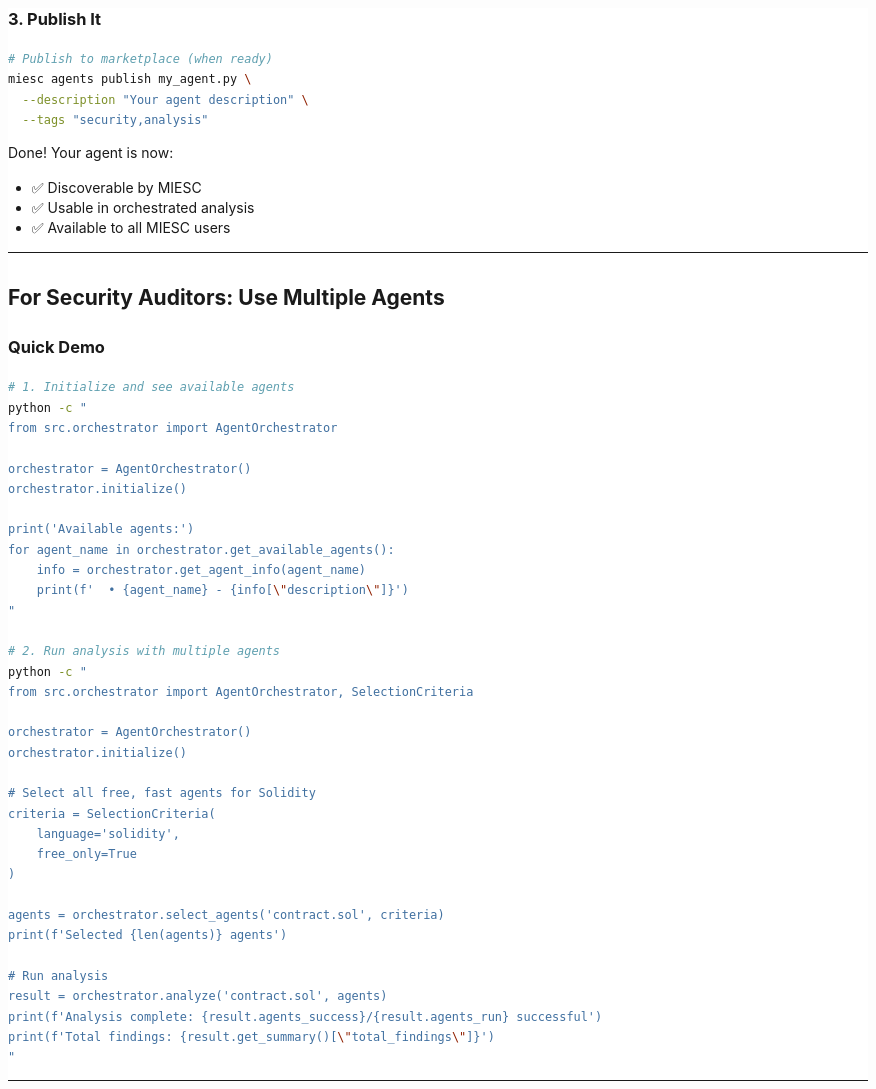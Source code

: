 ### 3. Publish It

```bash
# Publish to marketplace (when ready)
miesc agents publish my_agent.py \
  --description "Your agent description" \
  --tags "security,analysis"
```

Done! Your agent is now:
- ✅ Discoverable by MIESC
- ✅ Usable in orchestrated analysis
- ✅ Available to all MIESC users

---

## For Security Auditors: Use Multiple Agents

### Quick Demo

```bash
# 1. Initialize and see available agents
python -c "
from src.orchestrator import AgentOrchestrator

orchestrator = AgentOrchestrator()
orchestrator.initialize()

print('Available agents:')
for agent_name in orchestrator.get_available_agents():
    info = orchestrator.get_agent_info(agent_name)
    print(f'  • {agent_name} - {info[\"description\"]}')
"

# 2. Run analysis with multiple agents
python -c "
from src.orchestrator import AgentOrchestrator, SelectionCriteria

orchestrator = AgentOrchestrator()
orchestrator.initialize()

# Select all free, fast agents for Solidity
criteria = SelectionCriteria(
    language='solidity',
    free_only=True
)

agents = orchestrator.select_agents('contract.sol', criteria)
print(f'Selected {len(agents)} agents')

# Run analysis
result = orchestrator.analyze('contract.sol', agents)
print(f'Analysis complete: {result.agents_success}/{result.agents_run} successful')
print(f'Total findings: {result.get_summary()[\"total_findings\"]}')
"
```

---